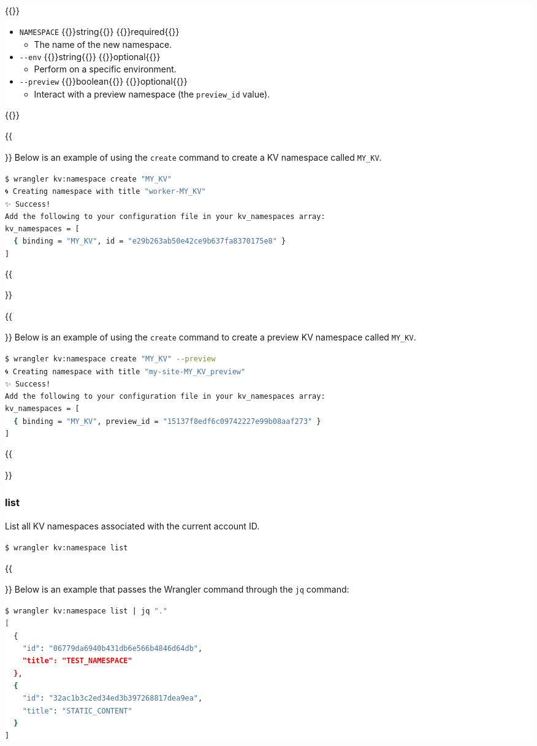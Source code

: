 {{<definitions>}}

- `NAMESPACE` {{<type>}}string{{</type>}} {{<prop-meta>}}required{{</prop-meta>}}
  - The name of the new namespace.
- `--env` {{<type>}}string{{</type>}} {{<prop-meta>}}optional{{</prop-meta>}}
  - Perform on a specific environment.
- `--preview` {{<type>}}boolean{{</type>}} {{<prop-meta>}}optional{{</prop-meta>}}
  - Interact with a preview namespace (the `preview_id` value).

{{</definitions>}}

{{<Aside type="note">}}
Below is an example of using the `create` command to create a KV namespace called `MY_KV`.

```sh
$ wrangler kv:namespace create "MY_KV"
🌀 Creating namespace with title "worker-MY_KV"
✨ Success!
Add the following to your configuration file in your kv_namespaces array:
kv_namespaces = [
  { binding = "MY_KV", id = "e29b263ab50e42ce9b637fa8370175e8" }
]
```

{{</Aside>}}

{{<Aside type="note">}}
Below is an example of using the `create` command to create a preview KV namespace called `MY_KV`.

```sh
$ wrangler kv:namespace create "MY_KV" --preview
🌀 Creating namespace with title "my-site-MY_KV_preview"
✨ Success!
Add the following to your configuration file in your kv_namespaces array:
kv_namespaces = [
  { binding = "MY_KV", preview_id = "15137f8edf6c09742227e99b08aaf273" }
]
```

{{</Aside>}}

### list

List all KV namespaces associated with the current account ID.

```sh
$ wrangler kv:namespace list
```

{{<Aside type="note">}}
Below is an example that passes the Wrangler command through the `jq` command:

```sh
$ wrangler kv:namespace list | jq "."
[
  {
    "id": "06779da6940b431db6e566b4846d64db",
    "title": "TEST_NAMESPACE"
  },
  {
    "id": "32ac1b3c2ed34ed3b397268817dea9ea",
    "title": "STATIC_CONTENT"
  }
]
```
